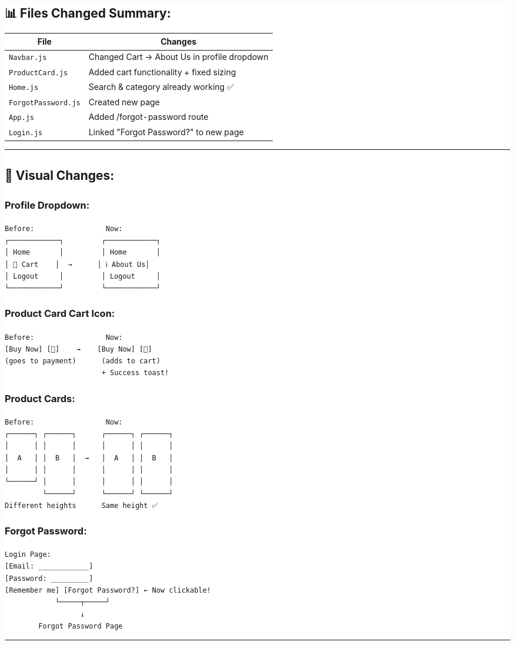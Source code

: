 
## 📊 **Files Changed Summary:**

| File | Changes |
|------|---------|
| `Navbar.js` | Changed Cart → About Us in profile dropdown |
| `ProductCard.js` | Added cart functionality + fixed sizing |
| `Home.js` | Search & category already working ✅ |
| `ForgotPassword.js` | Created new page |
| `App.js` | Added /forgot-password route |
| `Login.js` | Linked "Forgot Password?" to new page |

---

## 🎨 **Visual Changes:**

### **Profile Dropdown:**
```
Before:                 Now:
┌────────────┐         ┌────────────┐
│ Home       │         │ Home       │
│ 🛒 Cart    │  →      │ ℹ️ About Us│
│ Logout     │         │ Logout     │
└────────────┘         └────────────┘
```

### **Product Card Cart Icon:**
```
Before:                 Now:
[Buy Now] [🛒]    →    [Buy Now] [🛒]
(goes to payment)      (adds to cart)
                       + Success toast!
```

### **Product Cards:**
```
Before:                 Now:
┌──────┐ ┌──────┐      ┌──────┐ ┌──────┐
│      │ │      │      │      │ │      │
│  A   │ │  B   │  →   │  A   │ │  B   │
│      │ │      │      │      │ │      │
└──────┘ │      │      │      │ │      │
         └──────┘      └──────┘ └──────┘
Different heights      Same height ✅
```

### **Forgot Password:**
```
Login Page:
[Email: ____________]
[Password: _________]
[Remember me] [Forgot Password?] ← Now clickable!
            └─────┬─────┘
                  ↓
        Forgot Password Page
```

---
